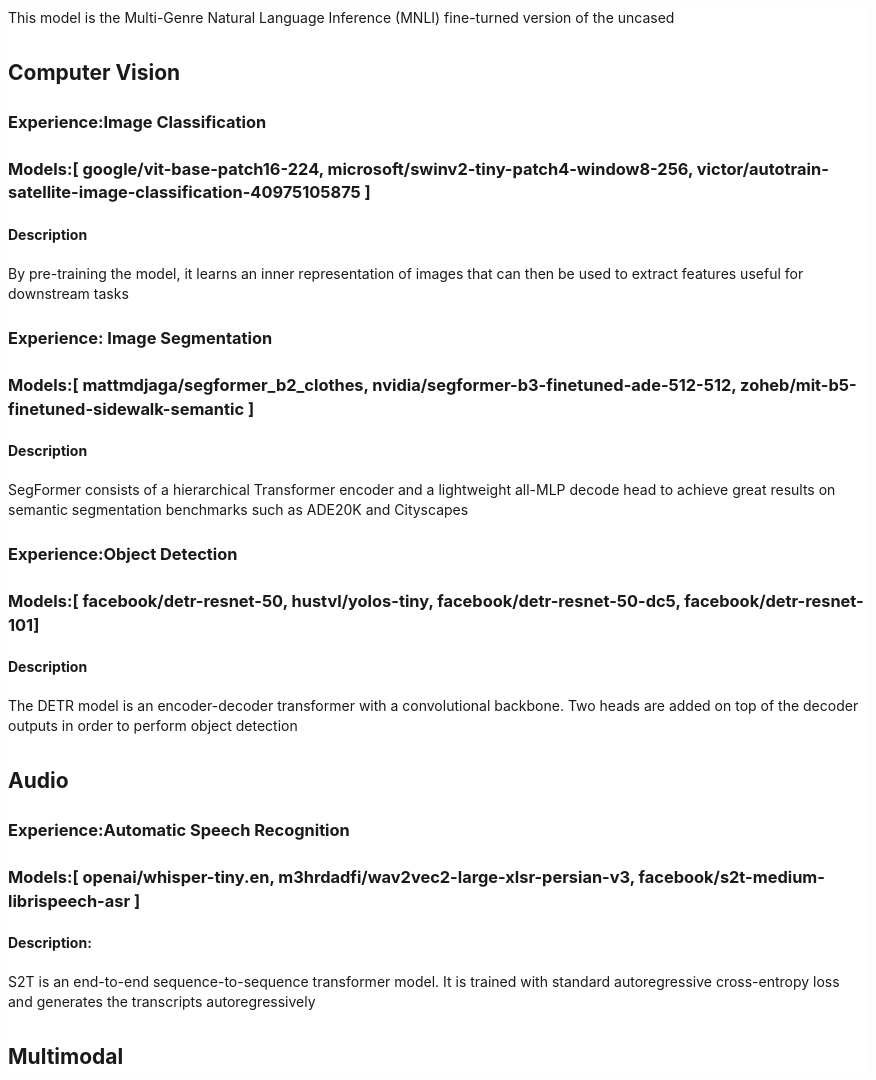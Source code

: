 This model is the Multi-Genre Natural Language Inference (MNLI) fine-turned version of the uncased

## Computer Vision

### Experience:Image Classification

### Models:[ google/vit-base-patch16-224, microsoft/swinv2-tiny-patch4-window8-256, victor/autotrain-satellite-image-classification-40975105875 ]

#### Description

By pre-training the model, it learns an inner representation of images that can then be used to extract features useful for downstream tasks

### Experience: Image Segmentation

### Models:[ mattmdjaga/segformer_b2_clothes, nvidia/segformer-b3-finetuned-ade-512-512, zoheb/mit-b5-finetuned-sidewalk-semantic ]

#### Description

SegFormer consists of a hierarchical Transformer encoder and a lightweight all-MLP decode head to achieve great results on semantic segmentation benchmarks such as ADE20K and Cityscapes

### Experience:Object Detection

### Models:[ facebook/detr-resnet-50, hustvl/yolos-tiny, facebook/detr-resnet-50-dc5, facebook/detr-resnet-101]

#### Description

The DETR model is an encoder-decoder transformer with a convolutional backbone. Two heads are added on top of the decoder outputs in order to perform object detection

## Audio

### Experience:Automatic Speech Recognition

### Models:[ openai/whisper-tiny.en, m3hrdadfi/wav2vec2-large-xlsr-persian-v3, facebook/s2t-medium-librispeech-asr ]

#### Description:

S2T is an end-to-end sequence-to-sequence transformer model. It is trained with standard autoregressive cross-entropy loss and generates the transcripts autoregressively

## Multimodal
